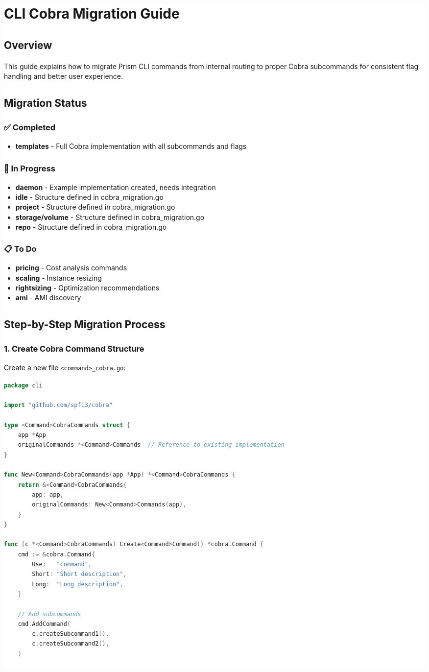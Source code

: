 # CLI Cobra Migration Guide

## Overview
This guide explains how to migrate Prism CLI commands from internal routing to proper Cobra subcommands for consistent flag handling and better user experience.

## Migration Status

### ✅ Completed
- **templates** - Full Cobra implementation with all subcommands and flags

### 🚧 In Progress
- **daemon** - Example implementation created, needs integration
- **idle** - Structure defined in cobra_migration.go
- **project** - Structure defined in cobra_migration.go
- **storage/volume** - Structure defined in cobra_migration.go
- **repo** - Structure defined in cobra_migration.go

### 📋 To Do
- **pricing** - Cost analysis commands
- **scaling** - Instance resizing
- **rightsizing** - Optimization recommendations
- **ami** - AMI discovery

## Step-by-Step Migration Process

### 1. Create Cobra Command Structure

Create a new file `<command>_cobra.go`:

```go
package cli

import "github.com/spf13/cobra"

type <Command>CobraCommands struct {
    app *App
    originalCommands *<Command>Commands  // Reference to existing implementation
}

func New<Command>CobraCommands(app *App) *<Command>CobraCommands {
    return &<Command>CobraCommands{
        app: app,
        originalCommands: New<Command>Commands(app),
    }
}

func (c *<Command>CobraCommands) Create<Command>Command() *cobra.Command {
    cmd := &cobra.Command{
        Use:   "command",
        Short: "Short description",
        Long:  "Long description",
    }
    
    // Add subcommands
    cmd.AddCommand(
        c.createSubcommand1(),
        c.createSubcommand2(),
    )
    
```